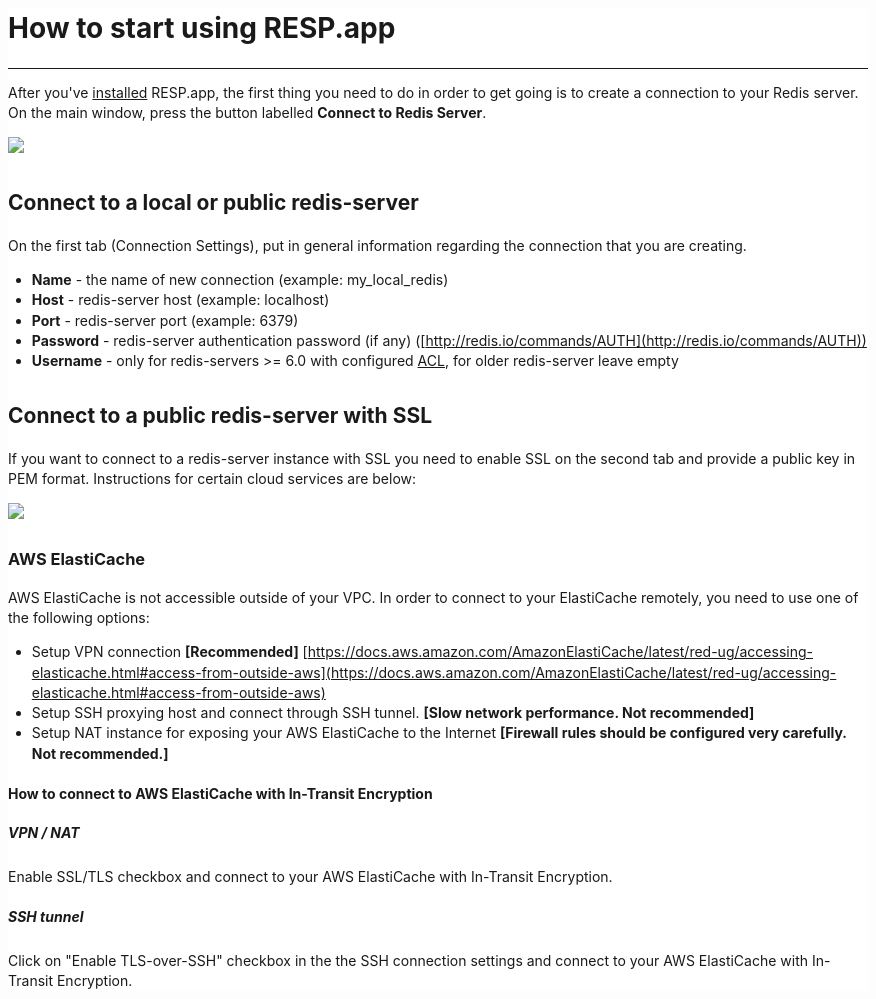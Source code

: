 # **How to start using RESP.app**
***


After you've [installed](install.md) RESP.app, the first thing you need to do in order to get going is to create a connection to your Redis server. On the main window, press the button labelled **Connect to Redis Server**. 

![](http://resp.app/static/docs/rdm_main.png?v=2)

## Connect to a local or public redis-server
On the first tab (Connection Settings), put in general information regarding the connection that you are creating.

* **Name** - the name of new connection (example: my_local_redis)
* **Host** - redis-server host (example: localhost)
* **Port** - redis-server port (example: 6379)
* **Password** - redis-server authentication password (if any) ([http://redis.io/commands/AUTH](http://redis.io/commands/AUTH))
* **Username** - only for redis-servers >= 6.0 with configured [ACL](https://redis.io/topics/acl), for older redis-server leave empty

## Connect to a public redis-server with SSL
If you want to connect to a redis-server instance with SSL you need to enable SSL on the second tab and provide a public key in PEM format. 
Instructions for certain cloud services are below:

<img src="http://resp.app/static/docs/rdm_ssl.png?v=2" />

### AWS ElastiCache
AWS ElastiCache is not accessible outside of your VPC. In order to connect to your ElastiCache remotely, you need to use one of the following options:

*  Setup VPN connection **[Recommended]**
[https://docs.aws.amazon.com/AmazonElastiCache/latest/red-ug/accessing-elasticache.html#access-from-outside-aws](https://docs.aws.amazon.com/AmazonElastiCache/latest/red-ug/accessing-elasticache.html#access-from-outside-aws)
*  Setup SSH proxying host and connect through SSH tunnel. **[Slow network performance. Not recommended]**
*  Setup NAT instance for exposing your AWS ElastiCache to the Internet **[Firewall rules should be configured very carefully. Not recommended.]**

#### How to connect to AWS ElastiCache with In-Transit Encryption
##### VPN / NAT
Enable SSL/TLS checkbox and connect to your AWS ElastiCache with In-Transit Encryption.

##### SSH tunnel
Click on "Enable TLS-over-SSH" checkbox in the the SSH connection settings and connect to your AWS ElastiCache with In-Transit Encryption.
